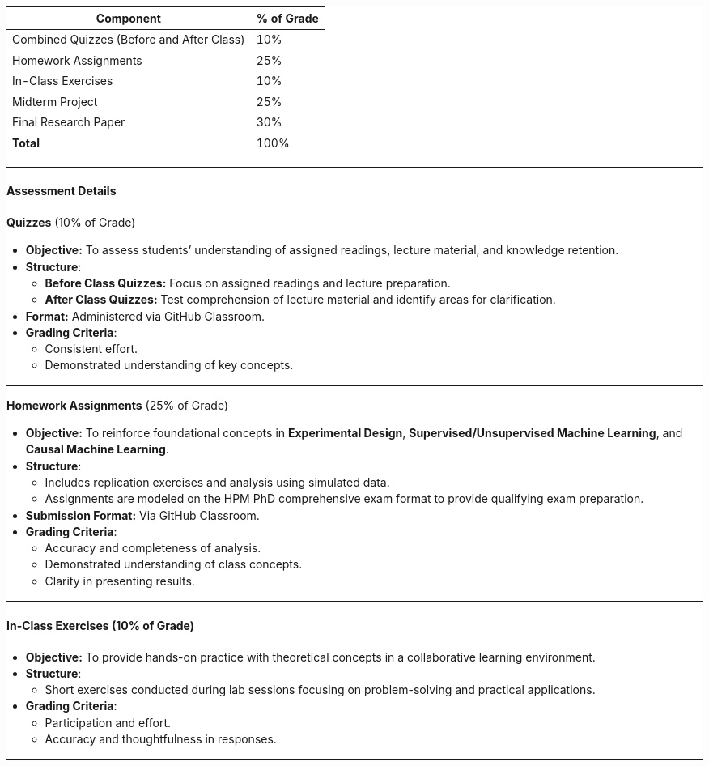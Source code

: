 | Component                                              | % of Grade |
|--------------------------------------------------------|------------|
| Combined Quizzes (Before and After Class)              | 10%        |
| Homework Assignments                                   | 25%        |
| In-Class Exercises                                     | 10%        |
| Midterm Project                                        | 25%        |
| Final Research Paper                                   | 30%        |
| **Total**                                              | 100%       |

---

#### Assessment Details

 **Quizzes** (10% of Grade)
- **Objective:** To assess students’ understanding of assigned readings, lecture material, and knowledge retention.
- **Structure**:
  - **Before Class Quizzes:** Focus on assigned readings and lecture preparation.
  - **After Class Quizzes:** Test comprehension of lecture material and identify areas for clarification.
- **Format:** Administered via GitHub Classroom.
- **Grading Criteria**:
  - Consistent effort.
  - Demonstrated understanding of key concepts.

---

 **Homework Assignments** (25% of Grade)
- **Objective:** To reinforce foundational concepts in **Experimental Design**, **Supervised/Unsupervised Machine Learning**, and **Causal Machine Learning**.
- **Structure**:
  - Includes replication exercises and analysis using simulated data.
  - Assignments are modeled on the HPM PhD comprehensive exam format to provide qualifying exam preparation.
- **Submission Format:** Via GitHub Classroom.
- **Grading Criteria**:
  - Accuracy and completeness of analysis.
  - Demonstrated understanding of class concepts.
  - Clarity in presenting results.

---

#### **In-Class Exercises** (10% of Grade)
- **Objective:** To provide hands-on practice with theoretical concepts in a collaborative learning environment.
- **Structure**:
  - Short exercises conducted during lab sessions focusing on problem-solving and practical applications.
- **Grading Criteria**:
  - Participation and effort.
  - Accuracy and thoughtfulness in responses.

---